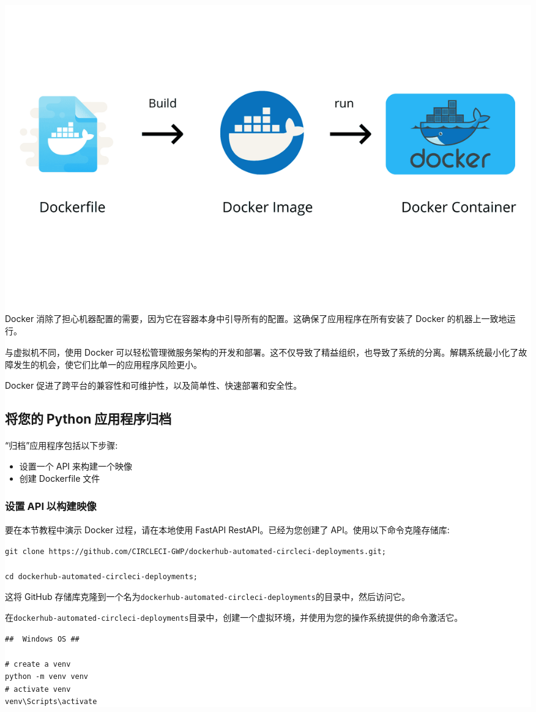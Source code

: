 ![Docker process](img/a91f20d0a7b40e2925fb6dbdf0caaa59.png)

Docker 消除了担心机器配置的需要，因为它在容器本身中引导所有的配置。这确保了应用程序在所有安装了 Docker 的机器上一致地运行。

与虚拟机不同，使用 Docker 可以轻松管理微服务架构的开发和部署。这不仅导致了精益组织，也导致了系统的分离。解耦系统最小化了故障发生的机会，使它们比单一的应用程序风险更小。

Docker 促进了跨平台的兼容性和可维护性，以及简单性、快速部署和安全性。

## 将您的 Python 应用程序归档

“归档”应用程序包括以下步骤:

*   设置一个 API 来构建一个映像
*   创建 Dockerfile 文件

### 设置 API 以构建映像

要在本节教程中演示 Docker 过程，请在本地使用 FastAPI RestAPI。已经为您创建了 API。使用以下命令克隆存储库:

```
git clone https://github.com/CIRCLECI-GWP/dockerhub-automated-circleci-deployments.git;

cd dockerhub-automated-circleci-deployments; 
```

这将 GitHub 存储库克隆到一个名为`dockerhub-automated-circleci-deployments`的目录中，然后访问它。

在`dockerhub-automated-circleci-deployments`目录中，创建一个虚拟环境，并使用为您的操作系统提供的命令激活它。

```
##  Windows OS ##

# create a venv
python -m venv venv
# activate venv
venv\Scripts\activate 
```
